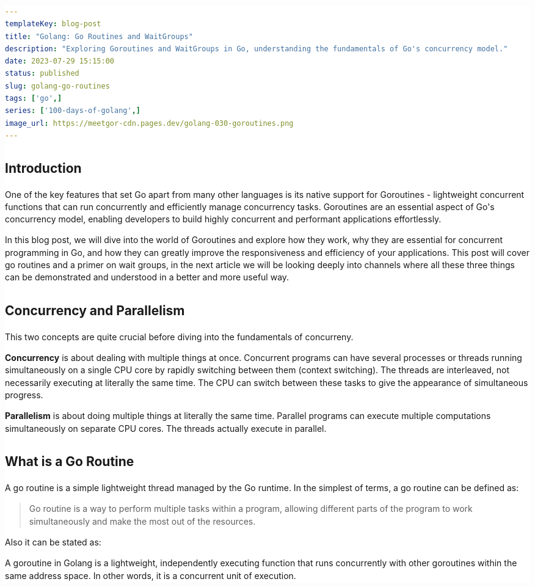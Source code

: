 ```yaml
---
templateKey: blog-post
title: "Golang: Go Routines and WaitGroups"
description: "Exploring Goroutines and WaitGroups in Go, understanding the fundamentals of Go's concurrency model."
date: 2023-07-29 15:15:00
status: published
slug: golang-go-routines
tags: ['go',]
series: ['100-days-of-golang',]
image_url: https://meetgor-cdn.pages.dev/golang-030-goroutines.png
---
```


## Introduction

One of the key features that set Go apart from many other languages is its native support for Goroutines - lightweight concurrent functions that can run concurrently and efficiently manage concurrency tasks. Goroutines are an essential aspect of Go's concurrency model, enabling developers to build highly concurrent and performant applications effortlessly.

In this blog post, we will dive into the world of Goroutines and explore how they work, why they are essential for concurrent programming in Go, and how they can greatly improve the responsiveness and efficiency of your applications. This post will cover go routines and a primer on wait groups, in the next article we will be looking deeply into channels where all these three things can be demonstrated and understood in a better and more useful way.

## Concurrency and Parallelism

This two concepts are quite crucial before diving into the fundamentals of concurreny.

**Concurrency** is about dealing with multiple things at once. Concurrent programs can have several processes or threads running simultaneously on a single CPU core by rapidly switching between them (context switching). The threads are interleaved, not necessarily executing at literally the same time. The CPU can switch between these tasks to give the appearance of simultaneous progress.

**Parallelism** is about doing multiple things at literally the same time. Parallel programs can execute multiple computations simultaneously on separate CPU cores. The threads actually execute in parallel.

## What is a Go Routine

A go routine is a simple lightweight thread managed by the Go runtime. In the simplest of terms, a go routine can be defined as:

> Go routine is a way to perform multiple tasks within a program, allowing different parts of the program to work simultaneously and make the most out of the resources.

Also it can be stated as:

A goroutine in Golang is a lightweight, independently executing function that runs concurrently with other goroutines within the same address space. In other words, it is a concurrent unit of execution.
